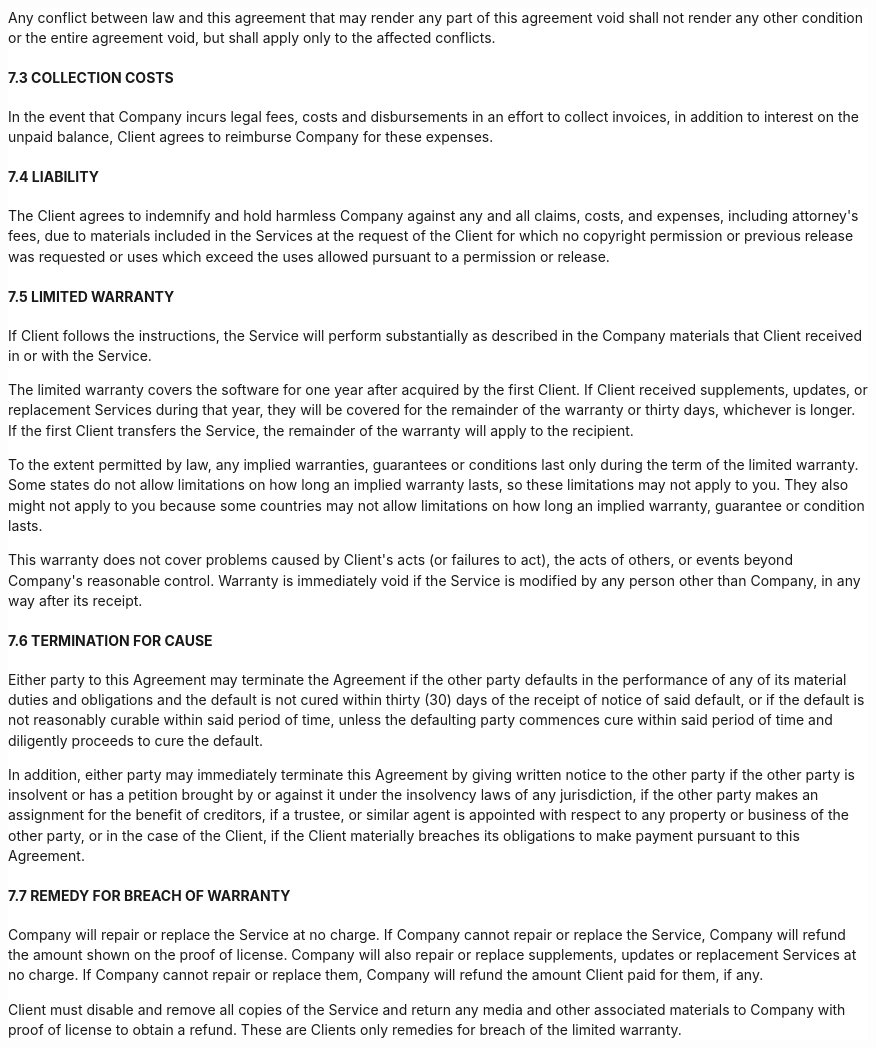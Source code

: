 Any conflict between law and this agreement that may render any part of this agreement void shall not render any other condition or the entire agreement void, but shall apply only to the affected conflicts.

#### 7.3 COLLECTION COSTS

In the event that Company incurs legal fees, costs and disbursements in an effort to collect invoices, in addition to interest on the unpaid balance, Client agrees to reimburse Company for these expenses.

#### 7.4 LIABILITY

The Client agrees to indemnify and hold harmless Company against any and all claims, costs, and expenses, including attorney's fees, due to materials included in the Services at the request of the Client for which no copyright permission or previous release was requested or uses which exceed the uses allowed pursuant to a permission or release.

#### 7.5 LIMITED WARRANTY

If Client follows the instructions, the Service will perform substantially as described in the Company materials that Client received in or with the Service.

The limited warranty covers the software for one year after acquired by the first Client. If Client received supplements, updates, or replacement Services during that year, they will be covered for the remainder of the warranty or thirty days, whichever is longer. If the first Client transfers the Service, the remainder of the warranty will apply to the recipient.

To the extent permitted by law, any implied warranties, guarantees or conditions last only during the term of the limited warranty. Some states do not allow limitations on how long an implied warranty lasts, so these limitations may not apply to you. They also might not apply to you because some countries may not allow limitations on how long an implied warranty, guarantee or condition lasts.

This warranty does not cover problems caused by Client's acts (or failures to act), the acts of others, or events beyond Company's reasonable control. Warranty is immediately void if the Service is modified by any person other than Company, in any way after its receipt.

#### 7.6 TERMINATION FOR CAUSE

Either party to this Agreement may terminate the Agreement if the other party defaults in the performance of any of its material duties and obligations and the default is not cured within thirty (30) days of the receipt of notice of said default, or if the default is not reasonably curable within said period of time, unless the defaulting party commences cure within said period of time and diligently proceeds to cure the default.

In addition, either party may immediately terminate this Agreement by giving written notice to the other party if the other party is insolvent or has a petition brought by or against it under the insolvency laws of any jurisdiction, if the other party makes an assignment for the benefit of creditors, if a trustee, or similar agent is appointed with respect to any property or business of the other party, or in the case of the Client, if the Client materially breaches its obligations to make payment pursuant to this Agreement.

#### 7.7 REMEDY FOR BREACH OF WARRANTY

Company will repair or replace the Service at no charge. If Company cannot repair or replace the Service, Company will refund the amount shown on the proof of license. Company will also repair or replace supplements, updates or replacement Services at no charge. If Company cannot repair or replace them, Company will refund the amount Client paid for them, if any.

Client must disable and remove all copies of the Service and return any media and other associated materials to Company with proof of license to obtain a refund. These are Clients only remedies for breach of the limited warranty.

